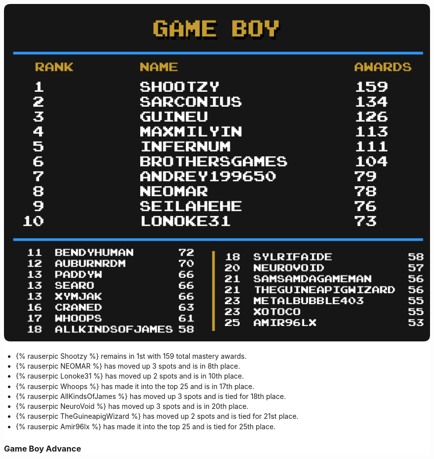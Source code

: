   <img src="img/TopMasteries/GAME_BOY.png" />
</p>

* {% rauserpic Shootzy %} remains in 1st with 159 total mastery awards.
* {% rauserpic NEOMAR %} has moved up 3 spots and is in 8th place.
* {% rauserpic Lonoke31 %} has moved up 2 spots and is in 10th place.
* {% rauserpic Whoops %} has made it into the top 25 and is in 17th place.
* {% rauserpic AllKindsOfJames %} has moved up 3 spots and is tied for 18th place.
* {% rauserpic NeuroVoid %} has moved up 3 spots and is in 20th place.
* {% rauserpic TheGuineapigWizard %} has moved up 2 spots and is tied for 21st place.
* {% rauserpic Amir96lx %} has made it into the top 25 and is tied for 25th place.

### Game Boy Advance

<p align="center">